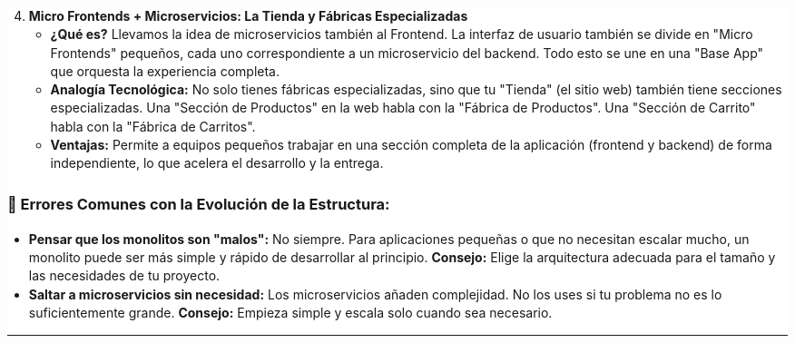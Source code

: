 4.  **Micro Frontends + Microservicios: La Tienda y Fábricas Especializadas**
    *   **¿Qué es?** Llevamos la idea de microservicios también al Frontend. La interfaz de usuario también se divide en "Micro Frontends" pequeños, cada uno correspondiente a un microservicio del backend. Todo esto se une en una "Base App" que orquesta la experiencia completa.
    *   **Analogía Tecnológica:** No solo tienes fábricas especializadas, sino que tu "Tienda" (el sitio web) también tiene secciones especializadas. Una "Sección de Productos" en la web habla con la "Fábrica de Productos". Una "Sección de Carrito" habla con la "Fábrica de Carritos".
    *   **Ventajas:** Permite a equipos pequeños trabajar en una sección completa de la aplicación (frontend y backend) de forma independiente, lo que acelera el desarrollo y la entrega.

### 🚨 Errores Comunes con la Evolución de la Estructura:

*   **Pensar que los monolitos son "malos":** No siempre. Para aplicaciones pequeñas o que no necesitan escalar mucho, un monolito puede ser más simple y rápido de desarrollar al principio. **Consejo:** Elige la arquitectura adecuada para el tamaño y las necesidades de tu proyecto.
*   **Saltar a microservicios sin necesidad:** Los microservicios añaden complejidad. No los uses si tu problema no es lo suficientemente grande. **Consejo:** Empieza simple y escala solo cuando sea necesario.

---
